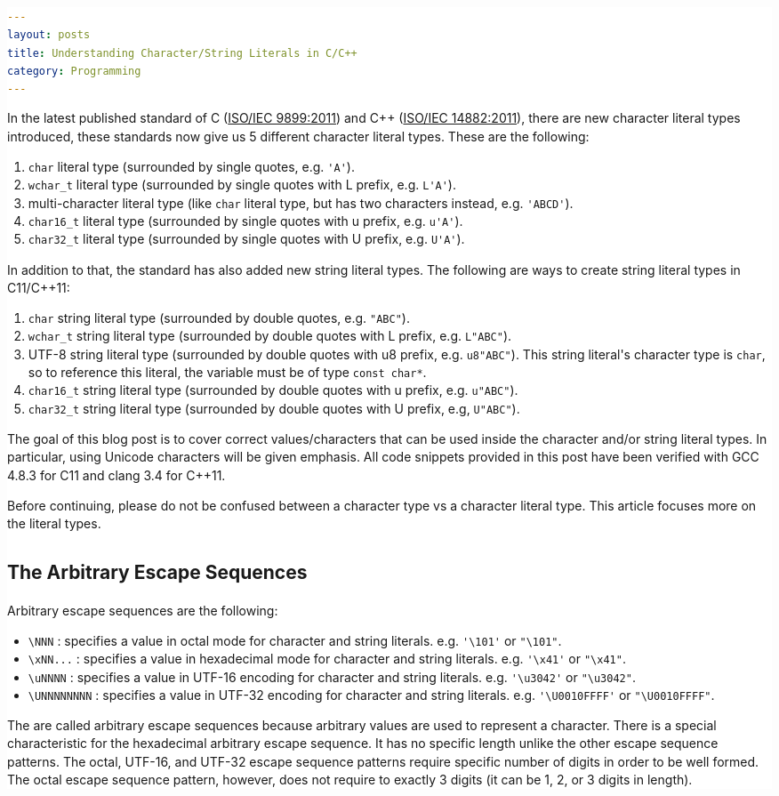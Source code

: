 ```yaml
---
layout: posts
title: Understanding Character/String Literals in C/C++ 
category: Programming
---
```


In the latest published standard of C ([ISO/IEC 9899:2011](http://www.open-std.org/jtc1/sc22/wg14/)) and C++ ([ISO/IEC 14882:2011](http://www.open-std.org/jtc1/sc22/wg14/)), there are new character literal types introduced, these standards now give us 5 different character literal types. These are the following:

1. `char` literal type (surrounded by single quotes, e.g. `'A'`).
2. `wchar_t` literal type (surrounded by single quotes with L prefix, e.g. `L'A'`).
3. multi-character literal type (like `char` literal type, but has two characters instead, e.g. `'ABCD'`).
4. `char16_t` literal type (surrounded by single quotes with u prefix, e.g. `u'A'`).
5. `char32_t` literal type (surrounded by single quotes with U prefix, e.g. `U'A'`).

In addition to that, the standard has also added new string literal types. The following are ways to create string literal types in C11/C++11:

1. `char` string literal type (surrounded by double quotes, e.g. `"ABC"`).
2. `wchar_t` string literal type (surrounded by double quotes with L prefix, e.g. `L"ABC"`).
3. UTF-8 string literal type (surrounded by double quotes with u8 prefix, e.g. `u8"ABC"`). This string literal's character type is `char`, so to reference this literal, the variable must be of type `const char*`.
4. `char16_t` string literal type (surrounded by double quotes with u prefix, e.g. `u"ABC"`).
5. `char32_t` string literal type (surrounded by double quotes with U prefix, e.g, `U"ABC"`).

The goal of this blog post is to cover correct values/characters that can be used inside the character and/or string literal types. In particular, using Unicode characters will be given emphasis. All code snippets provided in this post have been verified with GCC 4.8.3 for C11 and clang 3.4 for C++11.



Before continuing, please do not be confused between a character type vs a character literal type. This article focuses more on the literal types.

The Arbitrary Escape Sequences
------------------------------

Arbitrary escape sequences are the following:

* `\NNN` : specifies a value in octal mode for character and string literals. e.g. `'\101'` or `"\101"`.
* `\xNN...` : specifies a value in hexadecimal mode for character and string literals. e.g. `'\x41'` or `"\x41"`.
* `\uNNNN` : specifies a value in UTF-16 encoding for character and string literals. e.g. `'\u3042'` or `"\u3042"`.
* `\UNNNNNNNN` : specifies a value in UTF-32 encoding for character and string literals. e.g. `'\U0010FFFF'` or `"\U0010FFFF"`.

The are called arbitrary escape sequences because arbitrary values are used to represent a character. There is a special characteristic for the hexadecimal arbitrary escape sequence. It has no specific length unlike the other escape sequence patterns. The octal, UTF-16, and UTF-32 escape sequence patterns require specific number of digits in order to be well formed. The octal escape sequence pattern, however, does not require to exactly 3 digits (it can be 1, 2, or 3 digits in length).
